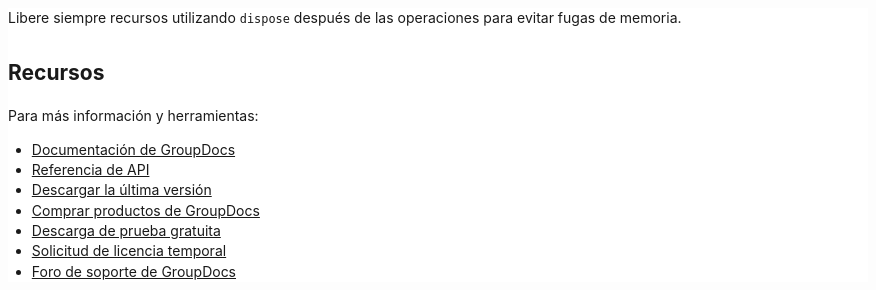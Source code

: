    Libere siempre recursos utilizando `dispose` después de las operaciones para evitar fugas de memoria.
## Recursos
Para más información y herramientas:
- [Documentación de GroupDocs](https://docs.groupdocs.com/annotation/java/)  
- [Referencia de API](https://reference.groupdocs.com/annotation/java/)  
- [Descargar la última versión](https://releases.groupdocs.com/annotation/java/)  
- [Comprar productos de GroupDocs](https://purchase.groupdocs.com/buy)  
- [Descarga de prueba gratuita](https://releases.groupdocs.com/annotation/java/)  
- [Solicitud de licencia temporal](https://purchase.groupdocs.com/temporary-license/)  
- [Foro de soporte de GroupDocs](https://forum.groupdocs.com/c/annotation/)